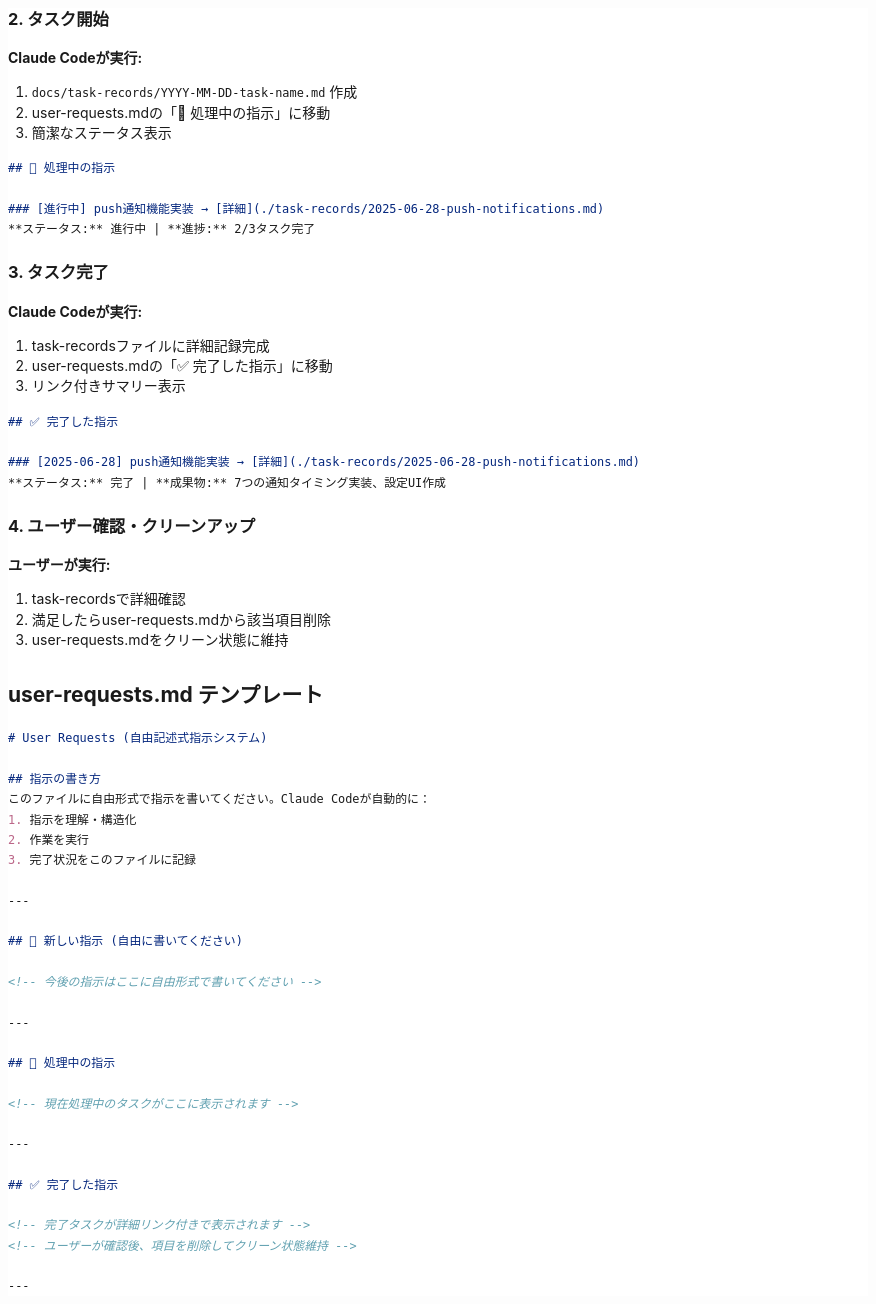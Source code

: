 ### 2. タスク開始
**Claude Codeが実行:**
1. `docs/task-records/YYYY-MM-DD-task-name.md` 作成
2. user-requests.mdの「🔄 処理中の指示」に移動
3. 簡潔なステータス表示

```markdown
## 🔄 処理中の指示

### [進行中] push通知機能実装 → [詳細](./task-records/2025-06-28-push-notifications.md)
**ステータス:** 進行中 | **進捗:** 2/3タスク完了
```

### 3. タスク完了
**Claude Codeが実行:**
1. task-recordsファイルに詳細記録完成
2. user-requests.mdの「✅ 完了した指示」に移動
3. リンク付きサマリー表示

```markdown
## ✅ 完了した指示

### [2025-06-28] push通知機能実装 → [詳細](./task-records/2025-06-28-push-notifications.md)
**ステータス:** 完了 | **成果物:** 7つの通知タイミング実装、設定UI作成
```

### 4. ユーザー確認・クリーンアップ
**ユーザーが実行:**
1. task-recordsで詳細確認
2. 満足したらuser-requests.mdから該当項目削除
3. user-requests.mdをクリーン状態に維持

## user-requests.md テンプレート

```markdown
# User Requests (自由記述式指示システム)

## 指示の書き方
このファイルに自由形式で指示を書いてください。Claude Codeが自動的に：
1. 指示を理解・構造化
2. 作業を実行  
3. 完了状況をこのファイルに記録

---

## 📝 新しい指示 (自由に書いてください)

<!-- 今後の指示はここに自由形式で書いてください -->

---

## 🔄 処理中の指示

<!-- 現在処理中のタスクがここに表示されます -->

---

## ✅ 完了した指示

<!-- 完了タスクが詳細リンク付きで表示されます -->
<!-- ユーザーが確認後、項目を削除してクリーン状態維持 -->

---
```
